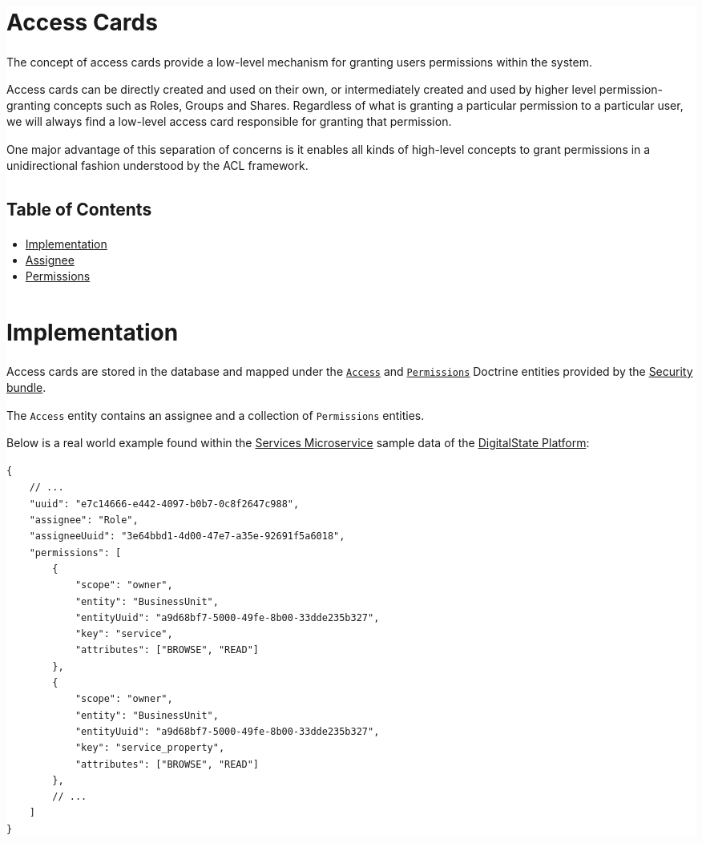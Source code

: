 # Access Cards

The concept of access cards provide a low-level mechanism for granting users permissions within the system.

Access cards can be directly created and used on their own, or intermediately created and used by higher level permission-granting concepts such as Roles, Groups and Shares. Regardless of what is granting a particular permission to a particular user, we will always find a low-level access card responsible for granting that permission.

One major advantage of this separation of concerns is it enables all kinds of high-level concepts to grant permissions in a unidirectional fashion understood by the ACL framework.

## Table of Contents

- [Implementation](#implementation)
- [Assignee](#assignee)
- [Permissions](#permissions)

# Implementation

Access cards are stored in the database and mapped under the [`Access`](https://github.com/DigitalState/Core/blob/develop/src/Ds/Component/Security/Entity/Access.php) and [`Permissions`](https://github.com/DigitalState/Core/blob/develop/src/Ds/Component/Security/Entity/Permission.php) Doctrine entities provided by the [Security bundle](https://github.com/DigitalState/Core/tree/develop/src/Ds/Component/Security).

The `Access` entity contains an assignee and a collection of `Permissions` entities.

Below is a real world example found within the [Services Microservice](https://github.com/DigitalState/Services) sample data of the [DigitalState Platform](https://github.com/DigitalState/Platform):

```
{
    // ...
    "uuid": "e7c14666-e442-4097-b0b7-0c8f2647c988",
    "assignee": "Role",
    "assigneeUuid": "3e64bbd1-4d00-47e7-a35e-92691f5a6018",
    "permissions": [
        {
            "scope": "owner",
            "entity": "BusinessUnit",
            "entityUuid": "a9d68bf7-5000-49fe-8b00-33dde235b327",
            "key": "service",
            "attributes": ["BROWSE", "READ"]
        },
        {
            "scope": "owner",
            "entity": "BusinessUnit",
            "entityUuid": "a9d68bf7-5000-49fe-8b00-33dde235b327",
            "key": "service_property",
            "attributes": ["BROWSE", "READ"]
        },
        // ...
    ]
}
```
